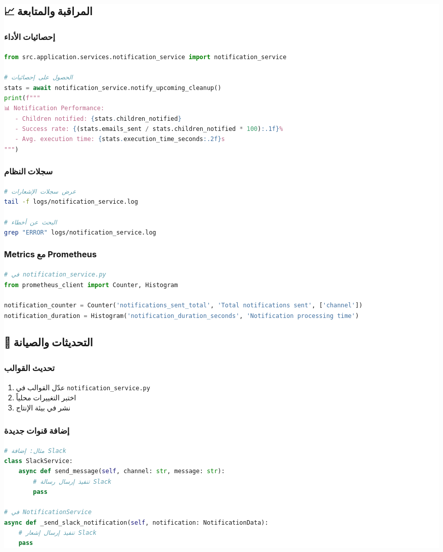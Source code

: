 ## 📈 المراقبة والمتابعة

### إحصائيات الأداء

```python
from src.application.services.notification_service import notification_service

# الحصول على إحصائيات
stats = await notification_service.notify_upcoming_cleanup()
print(f"""
📊 Notification Performance:
   - Children notified: {stats.children_notified}
   - Success rate: {(stats.emails_sent / stats.children_notified * 100):.1f}%
   - Avg. execution time: {stats.execution_time_seconds:.2f}s
""")
```

### سجلات النظام

```bash
# عرض سجلات الإشعارات
tail -f logs/notification_service.log

# البحث عن أخطاء
grep "ERROR" logs/notification_service.log
```

### Metrics مع Prometheus

```python
# في notification_service.py
from prometheus_client import Counter, Histogram

notification_counter = Counter('notifications_sent_total', 'Total notifications sent', ['channel'])
notification_duration = Histogram('notification_duration_seconds', 'Notification processing time')
```

## 🔄 التحديثات والصيانة

### تحديث القوالب

1. عدّل القوالب في `notification_service.py`
2. اختبر التغييرات محلياً
3. نشر في بيئة الإنتاج

### إضافة قنوات جديدة

```python
# مثال: إضافة Slack
class SlackService:
    async def send_message(self, channel: str, message: str):
        # تنفيذ إرسال رسالة Slack
        pass

# في NotificationService
async def _send_slack_notification(self, notification: NotificationData):
    # تنفيذ إرسال إشعار Slack
    pass
```
